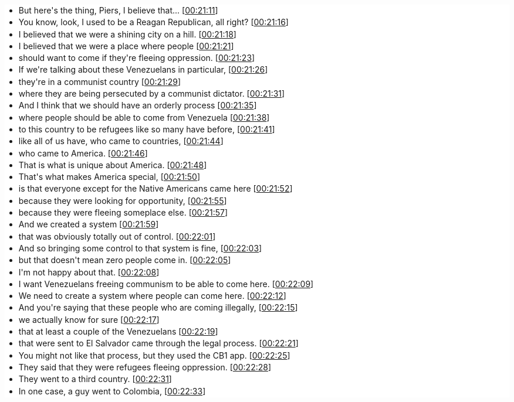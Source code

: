 *  But here's the thing, Piers, I believe that... [[00:21:11](https://www.youtube.com/watch?v=wP3WWs0X6hc&t=1271.32s)]
*  You know, look, I used to be a Reagan Republican, all right? [[00:21:16](https://www.youtube.com/watch?v=wP3WWs0X6hc&t=1276.32s)]
*  I believed that we were a shining city on a hill. [[00:21:18](https://www.youtube.com/watch?v=wP3WWs0X6hc&t=1278.96s)]
*  I believed that we were a place where people [[00:21:21](https://www.youtube.com/watch?v=wP3WWs0X6hc&t=1281.52s)]
*  should want to come if they're fleeing oppression. [[00:21:23](https://www.youtube.com/watch?v=wP3WWs0X6hc&t=1283.8s)]
*  If we're talking about these Venezuelans in particular, [[00:21:26](https://www.youtube.com/watch?v=wP3WWs0X6hc&t=1286.68s)]
*  they're in a communist country [[00:21:29](https://www.youtube.com/watch?v=wP3WWs0X6hc&t=1289.44s)]
*  where they are being persecuted by a communist dictator. [[00:21:31](https://www.youtube.com/watch?v=wP3WWs0X6hc&t=1291.76s)]
*  And I think that we should have an orderly process [[00:21:35](https://www.youtube.com/watch?v=wP3WWs0X6hc&t=1295.56s)]
*  where people should be able to come from Venezuela [[00:21:38](https://www.youtube.com/watch?v=wP3WWs0X6hc&t=1298.1599999999999s)]
*  to this country to be refugees like so many have before, [[00:21:41](https://www.youtube.com/watch?v=wP3WWs0X6hc&t=1301.1599999999999s)]
*  like all of us have, who came to countries, [[00:21:44](https://www.youtube.com/watch?v=wP3WWs0X6hc&t=1304.56s)]
*  who came to America. [[00:21:46](https://www.youtube.com/watch?v=wP3WWs0X6hc&t=1306.6399999999999s)]
*  That is what is unique about America. [[00:21:48](https://www.youtube.com/watch?v=wP3WWs0X6hc&t=1308.32s)]
*  That's what makes America special, [[00:21:50](https://www.youtube.com/watch?v=wP3WWs0X6hc&t=1310.24s)]
*  is that everyone except for the Native Americans came here [[00:21:52](https://www.youtube.com/watch?v=wP3WWs0X6hc&t=1312.52s)]
*  because they were looking for opportunity, [[00:21:55](https://www.youtube.com/watch?v=wP3WWs0X6hc&t=1315.84s)]
*  because they were fleeing someplace else. [[00:21:57](https://www.youtube.com/watch?v=wP3WWs0X6hc&t=1317.4s)]
*  And we created a system [[00:21:59](https://www.youtube.com/watch?v=wP3WWs0X6hc&t=1319.4s)]
*  that was obviously totally out of control. [[00:22:01](https://www.youtube.com/watch?v=wP3WWs0X6hc&t=1321.44s)]
*  And so bringing some control to that system is fine, [[00:22:03](https://www.youtube.com/watch?v=wP3WWs0X6hc&t=1323.36s)]
*  but that doesn't mean zero people come in. [[00:22:05](https://www.youtube.com/watch?v=wP3WWs0X6hc&t=1325.52s)]
*  I'm not happy about that. [[00:22:08](https://www.youtube.com/watch?v=wP3WWs0X6hc&t=1328.16s)]
*  I want Venezuelans freeing communism to be able to come here. [[00:22:09](https://www.youtube.com/watch?v=wP3WWs0X6hc&t=1329.6399999999999s)]
*  We need to create a system where people can come here. [[00:22:12](https://www.youtube.com/watch?v=wP3WWs0X6hc&t=1332.84s)]
*  And you're saying that these people who are coming illegally, [[00:22:15](https://www.youtube.com/watch?v=wP3WWs0X6hc&t=1335.16s)]
*  we actually know for sure [[00:22:17](https://www.youtube.com/watch?v=wP3WWs0X6hc&t=1337.68s)]
*  that at least a couple of the Venezuelans [[00:22:19](https://www.youtube.com/watch?v=wP3WWs0X6hc&t=1339.68s)]
*  that were sent to El Salvador came through the legal process. [[00:22:21](https://www.youtube.com/watch?v=wP3WWs0X6hc&t=1341.96s)]
*  You might not like that process, but they used the CB1 app. [[00:22:25](https://www.youtube.com/watch?v=wP3WWs0X6hc&t=1345.16s)]
*  They said that they were refugees fleeing oppression. [[00:22:28](https://www.youtube.com/watch?v=wP3WWs0X6hc&t=1348.1200000000001s)]
*  They went to a third country. [[00:22:31](https://www.youtube.com/watch?v=wP3WWs0X6hc&t=1351.88s)]
*  In one case, a guy went to Colombia, [[00:22:33](https://www.youtube.com/watch?v=wP3WWs0X6hc&t=1353.56s)]